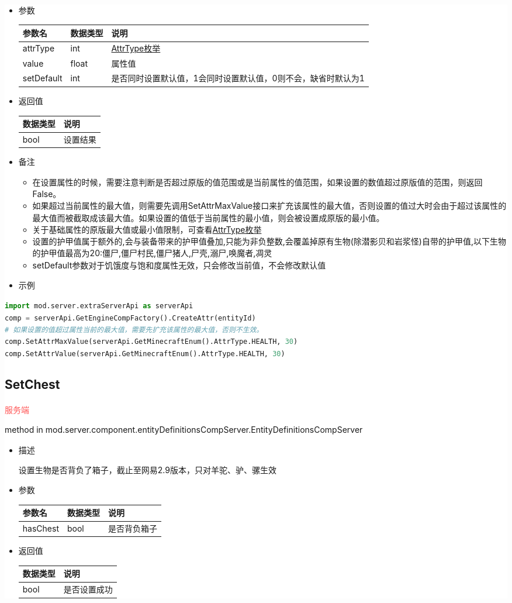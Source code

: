 - 参数

    | 参数名 | <div style="width: 4em">数据类型</div> | 说明 |
    | :--- | :--- | :--- |
    | attrType | int | [AttrType枚举](../../枚举值/AttrType.md) |
    | value | float | 属性值 |
    | setDefault | int | 是否同时设置默认值，1会同时设置默认值，0则不会，缺省时默认为1 |

- 返回值

    | <div style="width: 4em">数据类型</div> | 说明 |
    | :--- | :--- |
    | bool | 设置结果 |

- 备注
    - 在设置属性的时候，需要注意判断是否超过原版的值范围或是当前属性的值范围，如果设置的数值超过原版值的范围，则返回False。
    - 如果超过当前属性的最大值，则需要先调用SetAttrMaxValue接口来扩充该属性的最大值，否则设置的值过大时会由于超过该属性的最大值而被截取成该最大值。如果设置的值低于当前属性的最小值，则会被设置成原版的最小值。
    - 关于基础属性的原版最大值或最小值限制，可查看[AttrType枚举](../../枚举值/AttrType.md)
    - 设置的护甲值属于额外的,会与装备带来的护甲值叠加,只能为非负整数,会覆盖掉原有生物(除潜影贝和岩浆怪)自带的护甲值,以下生物的护甲值最高为20:僵尸,僵尸村民,僵尸猪人,尸壳,溺尸,唤魔者,凋灵
    - setDefault参数对于饥饿度与饱和度属性无效，只会修改当前值，不会修改默认值

- 示例

```python
import mod.server.extraServerApi as serverApi
comp = serverApi.GetEngineCompFactory().CreateAttr(entityId)
# 如果设置的值超过属性当前的最大值，需要先扩充该属性的最大值，否则不生效。
comp.SetAttrMaxValue(serverApi.GetMinecraftEnum().AttrType.HEALTH, 30)
comp.SetAttrValue(serverApi.GetMinecraftEnum().AttrType.HEALTH, 30)
```



## SetChest

<span style="display:inline;color:#ff5555">服务端</span>

method in mod.server.component.entityDefinitionsCompServer.EntityDefinitionsCompServer

- 描述

    设置生物是否背负了箱子，截止至网易2.9版本，只对羊驼、驴、骡生效

- 参数

    | 参数名 | <div style="width: 4em">数据类型</div> | 说明 |
    | :--- | :--- | :--- |
    | hasChest | bool | 是否背负箱子 |

- 返回值

    | <div style="width: 4em">数据类型</div> | 说明 |
    | :--- | :--- |
    | bool | 是否设置成功 |
